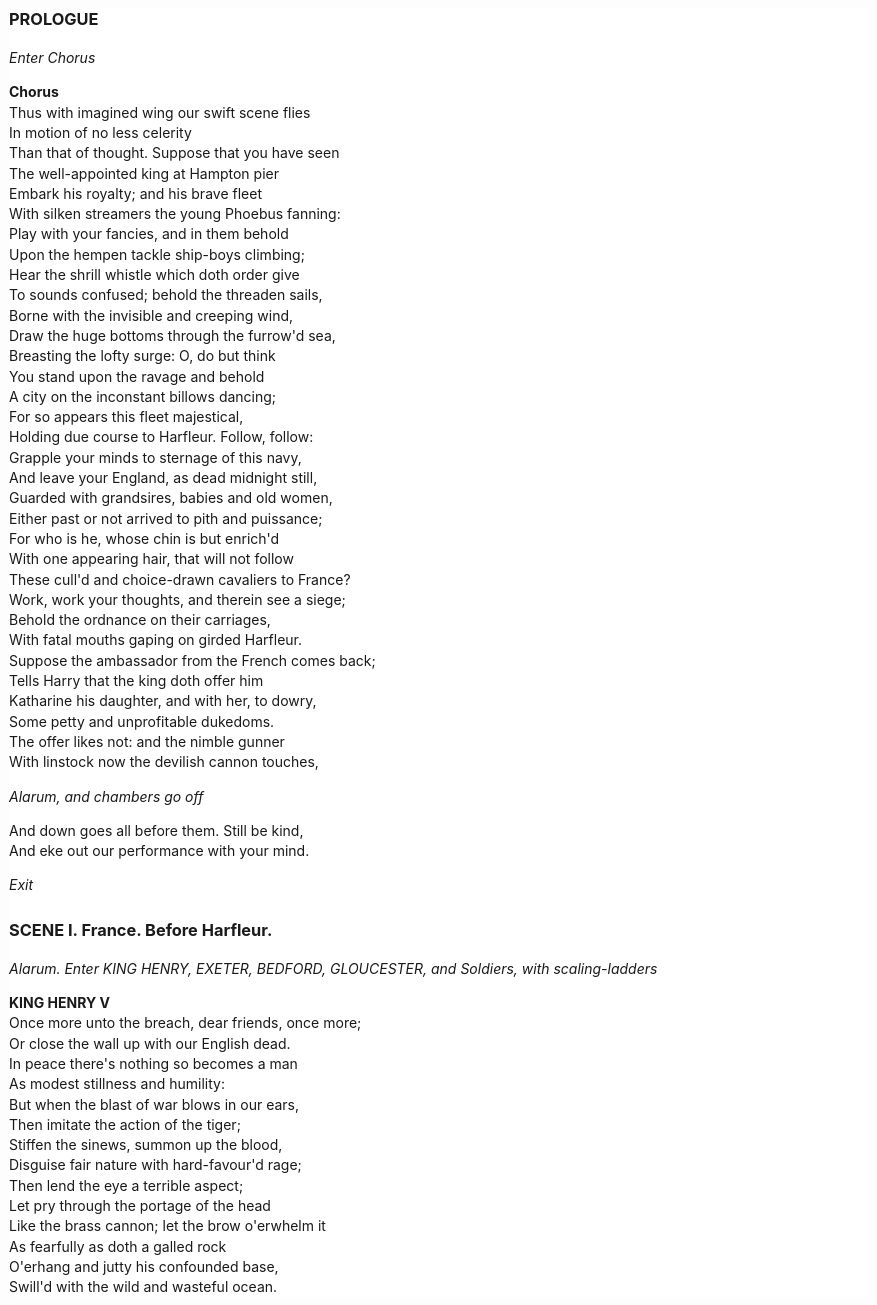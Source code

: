 ### PROLOGUE

*Enter Chorus*

**Chorus**  
Thus with imagined wing our swift scene flies  
In motion of no less celerity  
Than that of thought. Suppose that you have seen  
The well-appointed king at Hampton pier  
Embark his royalty; and his brave fleet  
With silken streamers the young Phoebus fanning:  
Play with your fancies, and in them behold  
Upon the hempen tackle ship-boys climbing;  
Hear the shrill whistle which doth order give  
To sounds confused; behold the threaden sails,  
Borne with the invisible and creeping wind,  
Draw the huge bottoms through the furrow'd sea,  
Breasting the lofty surge: O, do but think  
You stand upon the ravage and behold  
A city on the inconstant billows dancing;  
For so appears this fleet majestical,  
Holding due course to Harfleur. Follow, follow:  
Grapple your minds to sternage of this navy,  
And leave your England, as dead midnight still,  
Guarded with grandsires, babies and old women,  
Either past or not arrived to pith and puissance;  
For who is he, whose chin is but enrich'd  
With one appearing hair, that will not follow  
These cull'd and choice-drawn cavaliers to France?  
Work, work your thoughts, and therein see a siege;  
Behold the ordnance on their carriages,  
With fatal mouths gaping on girded Harfleur.  
Suppose the ambassador from the French comes back;  
Tells Harry that the king doth offer him  
Katharine his daughter, and with her, to dowry,  
Some petty and unprofitable dukedoms.  
The offer likes not: and the nimble gunner  
With linstock now the devilish cannon touches,

*Alarum, and chambers go off*

And down goes all before them. Still be kind,  
And eke out our performance with your mind.

*Exit*

### SCENE I. France. Before Harfleur.

*Alarum. Enter KING HENRY, EXETER, BEDFORD, GLOUCESTER,
and Soldiers, with scaling-ladders*

**KING HENRY V**  
Once more unto the breach, dear friends, once more;  
Or close the wall up with our English dead.  
In peace there's nothing so becomes a man  
As modest stillness and humility:  
But when the blast of war blows in our ears,  
Then imitate the action of the tiger;  
Stiffen the sinews, summon up the blood,  
Disguise fair nature with hard-favour'd rage;  
Then lend the eye a terrible aspect;  
Let pry through the portage of the head  
Like the brass cannon; let the brow o'erwhelm it  
As fearfully as doth a galled rock  
O'erhang and jutty his confounded base,  
Swill'd with the wild and wasteful ocean.  